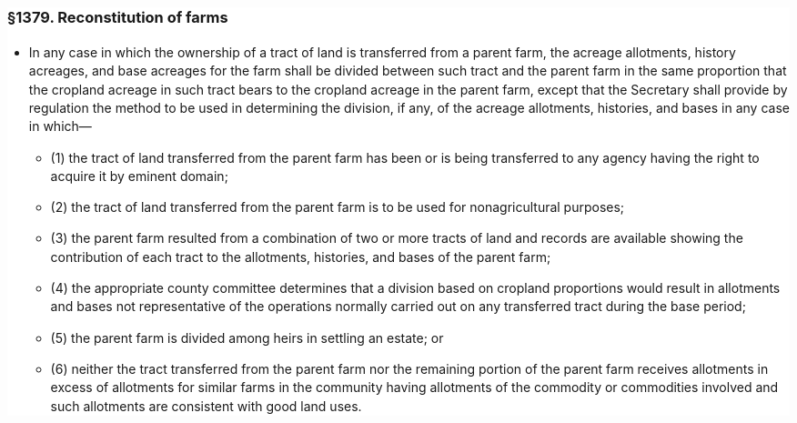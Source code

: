 ### §1379. Reconstitution of farms
* In any case in which the ownership of a tract of land is transferred from a parent farm, the acreage allotments, history acreages, and base acreages for the farm shall be divided between such tract and the parent farm in the same proportion that the cropland acreage in such tract bears to the cropland acreage in the parent farm, except that the Secretary shall provide by regulation the method to be used in determining the division, if any, of the acreage allotments, histories, and bases in any case in which—

  * (1) the tract of land transferred from the parent farm has been or is being transferred to any agency having the right to acquire it by eminent domain;

  * (2) the tract of land transferred from the parent farm is to be used for nonagricultural purposes;

  * (3) the parent farm resulted from a combination of two or more tracts of land and records are available showing the contribution of each tract to the allotments, histories, and bases of the parent farm;

  * (4) the appropriate county committee determines that a division based on cropland proportions would result in allotments and bases not representative of the operations normally carried out on any transferred tract during the base period;

  * (5) the parent farm is divided among heirs in settling an estate; or

  * (6) neither the tract transferred from the parent farm nor the remaining portion of the parent farm receives allotments in excess of allotments for similar farms in the community having allotments of the commodity or commodities involved and such allotments are consistent with good land uses.